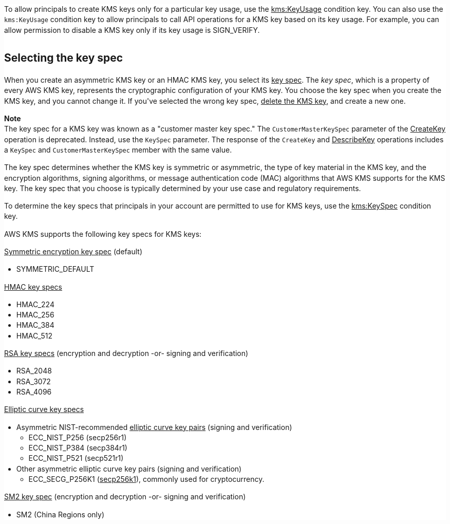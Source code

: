 To allow principals to create KMS keys only for a particular key usage, use the [kms:KeyUsage](conditions-kms.md#conditions-kms-key-usage) condition key\. You can also use the `kms:KeyUsage` condition key to allow principals to call API operations for a KMS key based on its key usage\. For example, you can allow permission to disable a KMS key only if its key usage is SIGN\_VERIFY\. 

## Selecting the key spec<a name="symm-asymm-choose-key-spec"></a>

When you create an asymmetric KMS key or an HMAC KMS key, you select its [key spec](concepts.md#key-spec)\. The *key spec*, which is a property of every AWS KMS key, represents the cryptographic configuration of your KMS key\. You choose the key spec when you create the KMS key, and you cannot change it\. If you've selected the wrong key spec, [delete the KMS key](deleting-keys.md), and create a new one\.

**Note**  
The key spec for a KMS key was known as a "customer master key spec\." The `CustomerMasterKeySpec` parameter of the [CreateKey](https://docs.aws.amazon.com/kms/latest/APIReference/API_CreateKey.html) operation is deprecated\. Instead, use the `KeySpec` parameter\. The response of the `CreateKey` and [DescribeKey](https://docs.aws.amazon.com/kms/latest/APIReference/API_DescribeKey.html) operations includes a `KeySpec` and `CustomerMasterKeySpec` member with the same value\.

The key spec determines whether the KMS key is symmetric or asymmetric, the type of key material in the KMS key, and the encryption algorithms, signing algorithms, or message authentication code \(MAC\) algorithms that AWS KMS supports for the KMS key\. The key spec that you choose is typically determined by your use case and regulatory requirements\.

To determine the key specs that principals in your account are permitted to use for KMS keys, use the [kms:KeySpec](conditions-kms.md#conditions-kms-key-spec) condition key\.

AWS KMS supports the following key specs for KMS keys:

[Symmetric encryption key spec](asymmetric-key-specs.md#key-spec-symmetric-default) \(default\)  
+ SYMMETRIC\_DEFAULT

[HMAC key specs](hmac.md#hmac-key-specs)  
+ HMAC\_224
+ HMAC\_256
+ HMAC\_384
+ HMAC\_512

[RSA key specs](asymmetric-key-specs.md#key-spec-rsa) \(encryption and decryption \-or\- signing and verification\)  
+ RSA\_2048
+ RSA\_3072
+ RSA\_4096

[Elliptic curve key specs](asymmetric-key-specs.md#key-spec-ecc)  
+ Asymmetric NIST\-recommended [elliptic curve key pairs](https://datatracker.ietf.org/doc/html/rfc5753/) \(signing and verification\)
  + ECC\_NIST\_P256 \(secp256r1\)
  + ECC\_NIST\_P384 \(secp384r1\)
  + ECC\_NIST\_P521 \(secp521r1\)
+ Other asymmetric elliptic curve key pairs \(signing and verification\)
  + ECC\_SECG\_P256K1 \([secp256k1](https://en.bitcoin.it/wiki/Secp256k1)\), commonly used for cryptocurrency\.

[SM2 key spec](asymmetric-key-specs.md#key-spec-sm) \(encryption and decryption \-or\- signing and verification\)  
+ SM2 \(China Regions only\)